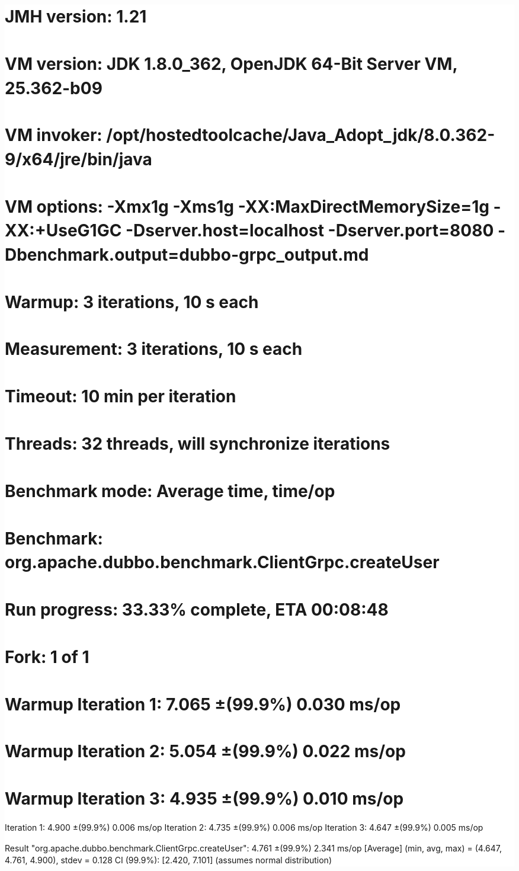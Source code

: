 
# JMH version: 1.21
# VM version: JDK 1.8.0_362, OpenJDK 64-Bit Server VM, 25.362-b09
# VM invoker: /opt/hostedtoolcache/Java_Adopt_jdk/8.0.362-9/x64/jre/bin/java
# VM options: -Xmx1g -Xms1g -XX:MaxDirectMemorySize=1g -XX:+UseG1GC -Dserver.host=localhost -Dserver.port=8080 -Dbenchmark.output=dubbo-grpc_output.md
# Warmup: 3 iterations, 10 s each
# Measurement: 3 iterations, 10 s each
# Timeout: 10 min per iteration
# Threads: 32 threads, will synchronize iterations
# Benchmark mode: Average time, time/op
# Benchmark: org.apache.dubbo.benchmark.ClientGrpc.createUser

# Run progress: 33.33% complete, ETA 00:08:48
# Fork: 1 of 1
# Warmup Iteration   1: 7.065 ±(99.9%) 0.030 ms/op
# Warmup Iteration   2: 5.054 ±(99.9%) 0.022 ms/op
# Warmup Iteration   3: 4.935 ±(99.9%) 0.010 ms/op
Iteration   1: 4.900 ±(99.9%) 0.006 ms/op
Iteration   2: 4.735 ±(99.9%) 0.006 ms/op
Iteration   3: 4.647 ±(99.9%) 0.005 ms/op


Result "org.apache.dubbo.benchmark.ClientGrpc.createUser":
  4.761 ±(99.9%) 2.341 ms/op [Average]
  (min, avg, max) = (4.647, 4.761, 4.900), stdev = 0.128
  CI (99.9%): [2.420, 7.101] (assumes normal distribution)
